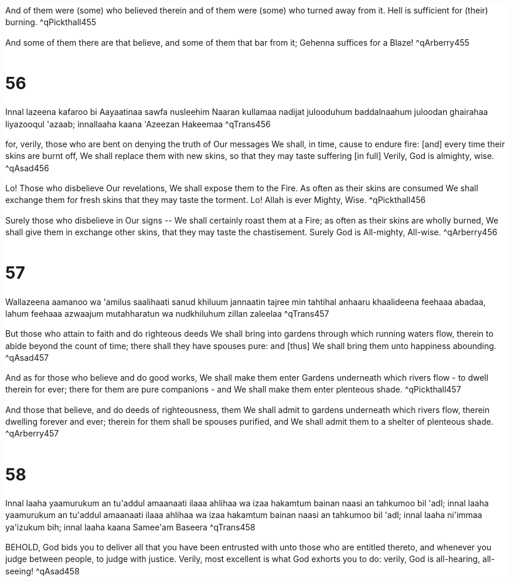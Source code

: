 
And of them were (some) who believed therein and of them were (some) who turned away from it. Hell is sufficient for (their) burning. ^qPickthall455


And some of them there are that believe, and some of them that bar from it; Gehenna suffices for a Blaze! ^qArberry455

# 56

Innal lazeena kafaroo bi Aayaatinaa sawfa nusleehim Naaran kullamaa nadijat julooduhum baddalnaahum juloodan ghairahaa liyazooqul 'azaab; innallaaha kaana 'Azeezan Hakeemaa ^qTrans456


for, verily, those who are bent on denying the truth of Our messages We shall, in time, cause to endure fire: [and] every time their skins are burnt off, We shall replace them with new skins, so that they may taste suffering [in full] Verily, God is almighty, wise. ^qAsad456


Lo! Those who disbelieve Our revelations, We shall expose them to the Fire. As often as their skins are consumed We shall exchange them for fresh skins that they may taste the torment. Lo! Allah is ever Mighty, Wise. ^qPickthall456


Surely those who disbelieve in Our signs -- We shall certainly roast them at a Fire; as often as their skins are wholly burned, We shall give them in exchange other skins, that they may taste the chastisement. Surely God is All-mighty, All-wise. ^qArberry456

# 57

Wallazeena aamanoo wa 'amilus saalihaati sanud khiluum jannaatin tajree min tahtihal anhaaru khaalideena feehaaa abadaa, lahum feehaaa azwaajum mutahharatun wa nudkhiluhum zillan zaleelaa ^qTrans457


But those who attain to faith and do righteous deeds We shall bring into gardens through which running waters flow, therein to abide beyond the count of time; there shall they have spouses pure: and [thus] We shall bring them unto happiness abounding. ^qAsad457


And as for those who believe and do good works, We shall make them enter Gardens underneath which rivers flow - to dwell therein for ever; there for them are pure companions - and We shall make them enter plenteous shade. ^qPickthall457


And those that believe, and do deeds of righteousness, them We shall admit to gardens underneath which rivers flow, therein dwelling forever and ever; therein for them shall be spouses purified, and We shall admit them to a shelter of plenteous shade. ^qArberry457

# 58

Innal laaha yaamurukum an tu'addul amaanaati ilaaa ahlihaa wa izaa hakamtum bainan naasi an tahkumoo bil 'adl; innal laaha yaamurukum an tu'addul amaanaati ilaaa ahlihaa wa izaa hakamtum bainan naasi an tahkumoo bil 'adl; innal laaha ni'immaa ya'izukum bih; innal laaha kaana Samee'am Baseera ^qTrans458


BEHOLD, God bids you to deliver all that you have been entrusted with unto those who are entitled thereto, and whenever you judge between people, to judge with justice. Verily, most excellent is what God exhorts you to do: verily, God is all-hearing, all-seeing! ^qAsad458
